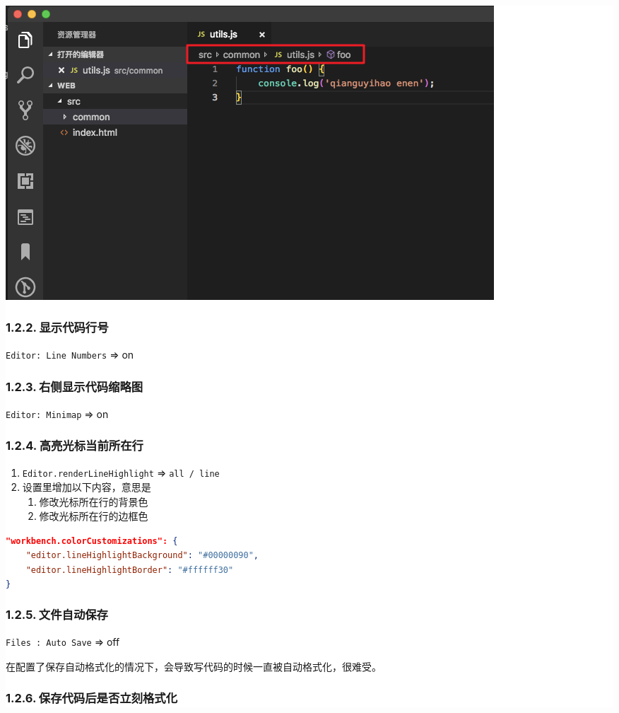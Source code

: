 ![](面包屑导航.png)

### 1.2.2. 显示代码行号

`Editor: Line Numbers` => on

### 1.2.3. 右侧显示代码缩略图

`Editor: Minimap` => on

### 1.2.4. 高亮光标当前所在行

1. `Editor.renderLineHighlight` => `all / line`
2. 设置里增加以下内容，意思是
    1. 修改光标所在行的背景色
    2. 修改光标所在行的边框色

```json
"workbench.colorCustomizations": {
    "editor.lineHighlightBackground": "#00000090",
    "editor.lineHighlightBorder": "#ffffff30"
}
```

### 1.2.5. 文件自动保存

`Files : Auto Save` => off

在配置了保存自动格式化的情况下，会导致写代码的时候一直被自动格式化，很难受。

### 1.2.6. 保存代码后是否立刻格式化
